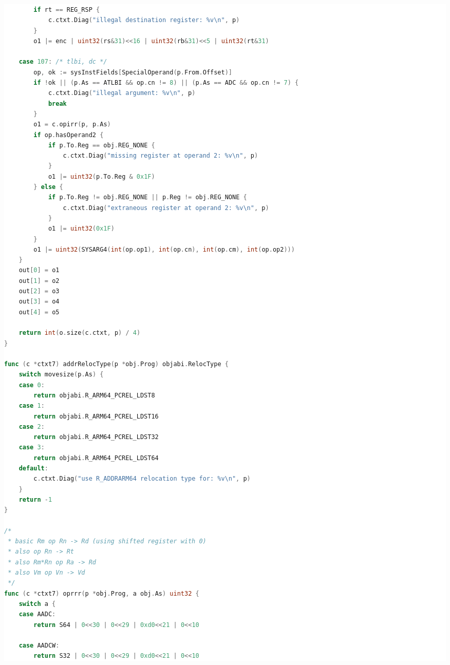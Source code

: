 ```go
		if rt == REG_RSP {
			c.ctxt.Diag("illegal destination register: %v\n", p)
		}
		o1 |= enc | uint32(rs&31)<<16 | uint32(rb&31)<<5 | uint32(rt&31)

	case 107: /* tlbi, dc */
		op, ok := sysInstFields[SpecialOperand(p.From.Offset)]
		if !ok || (p.As == ATLBI && op.cn != 8) || (p.As == ADC && op.cn != 7) {
			c.ctxt.Diag("illegal argument: %v\n", p)
			break
		}
		o1 = c.opirr(p, p.As)
		if op.hasOperand2 {
			if p.To.Reg == obj.REG_NONE {
				c.ctxt.Diag("missing register at operand 2: %v\n", p)
			}
			o1 |= uint32(p.To.Reg & 0x1F)
		} else {
			if p.To.Reg != obj.REG_NONE || p.Reg != obj.REG_NONE {
				c.ctxt.Diag("extraneous register at operand 2: %v\n", p)
			}
			o1 |= uint32(0x1F)
		}
		o1 |= uint32(SYSARG4(int(op.op1), int(op.cn), int(op.cm), int(op.op2)))
	}
	out[0] = o1
	out[1] = o2
	out[2] = o3
	out[3] = o4
	out[4] = o5

	return int(o.size(c.ctxt, p) / 4)
}

func (c *ctxt7) addrRelocType(p *obj.Prog) objabi.RelocType {
	switch movesize(p.As) {
	case 0:
		return objabi.R_ARM64_PCREL_LDST8
	case 1:
		return objabi.R_ARM64_PCREL_LDST16
	case 2:
		return objabi.R_ARM64_PCREL_LDST32
	case 3:
		return objabi.R_ARM64_PCREL_LDST64
	default:
		c.ctxt.Diag("use R_ADDRARM64 relocation type for: %v\n", p)
	}
	return -1
}

/*
 * basic Rm op Rn -> Rd (using shifted register with 0)
 * also op Rn -> Rt
 * also Rm*Rn op Ra -> Rd
 * also Vm op Vn -> Vd
 */
func (c *ctxt7) oprrr(p *obj.Prog, a obj.As) uint32 {
	switch a {
	case AADC:
		return S64 | 0<<30 | 0<<29 | 0xd0<<21 | 0<<10

	case AADCW:
		return S32 | 0<<30 | 0<<29 | 0xd0<<21 | 0<<10
```